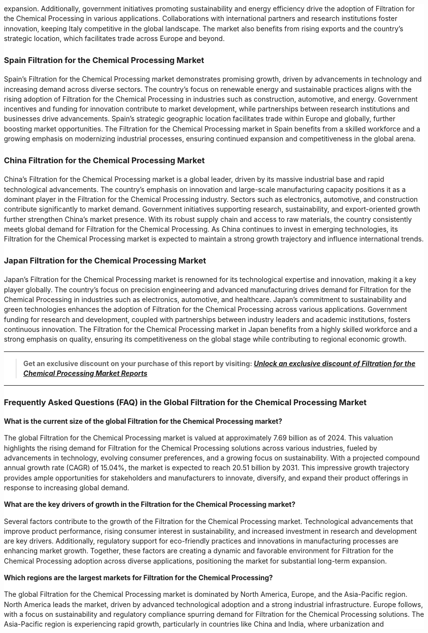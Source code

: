 expansion. Additionally, government initiatives promoting sustainability and energy efficiency drive the adoption of Filtration for the Chemical Processing in various applications. Collaborations with international partners and research institutions foster innovation, keeping Italy competitive in the global landscape. The market also benefits from rising exports and the country&rsquo;s strategic location, which facilitates trade across Europe and beyond.</p><h3>Spain Filtration for the Chemical Processing Market</h3><p>Spain&rsquo;s Filtration for the Chemical Processing market demonstrates promising growth, driven by advancements in technology and increasing demand across diverse sectors. The country&rsquo;s focus on renewable energy and sustainable practices aligns with the rising adoption of Filtration for the Chemical Processing in industries such as construction, automotive, and energy. Government incentives and funding for innovation contribute to market development, while partnerships between research institutions and businesses drive advancements. Spain&rsquo;s strategic geographic location facilitates trade within Europe and globally, further boosting market opportunities. The Filtration for the Chemical Processing market in Spain benefits from a skilled workforce and a growing emphasis on modernizing industrial processes, ensuring continued expansion and competitiveness in the global arena.</p><h3>China Filtration for the Chemical Processing Market</h3><p>China&rsquo;s Filtration for the Chemical Processing market is a global leader, driven by its massive industrial base and rapid technological advancements. The country&rsquo;s emphasis on innovation and large-scale manufacturing capacity positions it as a dominant player in the Filtration for the Chemical Processing industry. Sectors such as electronics, automotive, and construction contribute significantly to market demand. Government initiatives supporting research, sustainability, and export-oriented growth further strengthen China&rsquo;s market presence. With its robust supply chain and access to raw materials, the country consistently meets global demand for Filtration for the Chemical Processing. As China continues to invest in emerging technologies, its Filtration for the Chemical Processing market is expected to maintain a strong growth trajectory and influence international trends.</p><h3>Japan Filtration for the Chemical Processing Market</h3><p>Japan&rsquo;s Filtration for the Chemical Processing market is renowned for its technological expertise and innovation, making it a key player globally. The country&rsquo;s focus on precision engineering and advanced manufacturing drives demand for Filtration for the Chemical Processing in industries such as electronics, automotive, and healthcare. Japan&rsquo;s commitment to sustainability and green technologies enhances the adoption of Filtration for the Chemical Processing across various applications. Government funding for research and development, coupled with partnerships between industry leaders and academic institutions, fosters continuous innovation. The Filtration for the Chemical Processing market in Japan benefits from a highly skilled workforce and a strong emphasis on quality, ensuring its competitiveness on the global stage while contributing to regional economic growth.</p><hr /><blockquote><p><strong>Get an exclusive discount on your purchase of this report by visiting: <em><a href="://marketresearchpulse.com/ask-for-discount/132721?utm_source=Github&amp;utm_medium=0117">Unlock an exclusive discount of Filtration for the Chemical Processing Market Reports</a></em>&nbsp;</strong></p></blockquote><hr /><h3>Frequently Asked Questions (FAQ) in the Global Filtration for the Chemical Processing Market</h3><p><strong>What is the current size of the global Filtration for the Chemical Processing market?</strong></p><p>The global Filtration for the Chemical Processing market is valued at approximately 7.69 billion as of 2024. This valuation highlights the rising demand for Filtration for the Chemical Processing solutions across various industries, fueled by advancements in technology, evolving consumer preferences, and a growing focus on sustainability. With a projected compound annual growth rate (CAGR) of 15.04%, the market is expected to reach 20.51 billion by 2031. This impressive growth trajectory provides ample opportunities for stakeholders and manufacturers to innovate, diversify, and expand their product offerings in response to increasing global demand.</p><p><strong>What are the key drivers of growth in the Filtration for the Chemical Processing market?</strong></p><p>Several factors contribute to the growth of the Filtration for the Chemical Processing market. Technological advancements that improve product performance, rising consumer interest in sustainability, and increased investment in research and development are key drivers. Additionally, regulatory support for eco-friendly practices and innovations in manufacturing processes are enhancing market growth. Together, these factors are creating a dynamic and favorable environment for Filtration for the Chemical Processing adoption across diverse applications, positioning the market for substantial long-term expansion.</p><p><strong>Which regions are the largest markets for Filtration for the Chemical Processing?</strong></p><p>The global Filtration for the Chemical Processing market is dominated by North America, Europe, and the Asia-Pacific region. North America leads the market, driven by advanced technological adoption and a strong industrial infrastructure. Europe follows, with a focus on sustainability and regulatory compliance spurring demand for Filtration for the Chemical Processing solutions. The Asia-Pacific region is experiencing rapid growth, particularly in countries like China and India, where urbanization and